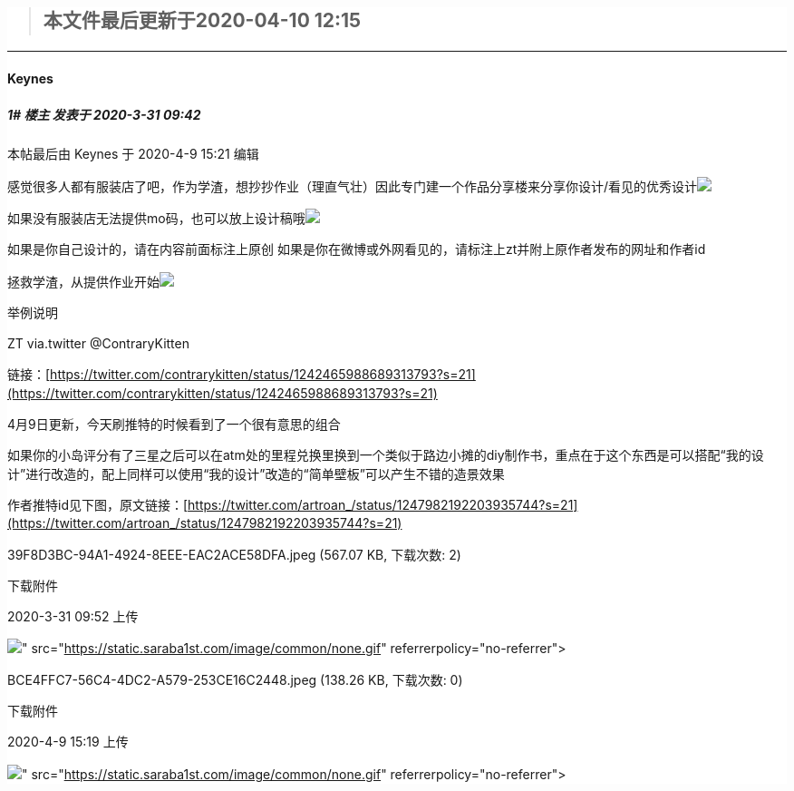> ## **本文件最后更新于2020-04-10 12:15** 


-----

####  Keynes  
##### 1#       楼主       发表于 2020-3-31 09:42


 本帖最后由 Keynes 于 2020-4-9 15:21 编辑 

感觉很多人都有服装店了吧，作为学渣，想抄抄作业（理直气壮）因此专门建一个作品分享楼来分享你设计/看见的优秀设计<img src="https://static.saraba1st.com/image/smiley/face2017/075.png" referrerpolicy="no-referrer">

如果没有服装店无法提供mo码，也可以放上设计稿哦<img src="https://static.saraba1st.com/image/smiley/face2017/075.png" referrerpolicy="no-referrer">

如果是你自己设计的，请在内容前面标注上原创
如果是你在微博或外网看见的，请标注上zt并附上原作者发布的网址和作者id


拯救学渣，从提供作业开始<img src="https://static.saraba1st.com/image/smiley/face2017/075.png" referrerpolicy="no-referrer">


举例说明

ZT via.twitter @ContraryKitten

链接：[https://twitter.com/contrarykitten/status/1242465988689313793?s=21](https://twitter.com/contrarykitten/status/1242465988689313793?s=21)


4月9日更新，今天刷推特的时候看到了一个很有意思的组合

如果你的小岛评分有了三星之后可以在atm处的里程兑换里换到一个类似于路边小摊的diy制作书，重点在于这个东西是可以搭配“我的设计”进行改造的，配上同样可以使用“我的设计”改造的“简单壁板”可以产生不错的造景效果

作者推特id见下图，原文链接：[https://twitter.com/artroan_/status/1247982192203935744?s=21](https://twitter.com/artroan_/status/1247982192203935744?s=21)


39F8D3BC-94A1-4924-8EEE-EAC2ACE58DFA.jpeg
(567.07 KB, 下载次数: 2)


下载附件


2020-3-31 09:52 上传


<img src="https://img.saraba1st.com/forum/202003/31/095250dheevmm00cz4de2h.jpeg" referrerpolicy="no-referrer">" src="https://static.saraba1st.com/image/common/none.gif" referrerpolicy="no-referrer">


BCE4FFC7-56C4-4DC2-A579-253CE16C2448.jpeg
(138.26 KB, 下载次数: 0)


下载附件


2020-4-9 15:19 上传


<img src="https://img.saraba1st.com/forum/202004/09/151908fggi39a96viva7d3.jpeg" referrerpolicy="no-referrer">" src="https://static.saraba1st.com/image/common/none.gif" referrerpolicy="no-referrer">
